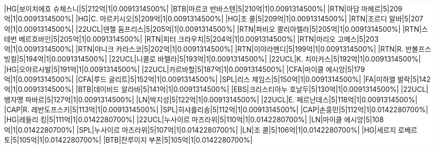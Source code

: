 |HG|보이치에흐 슈체스니|5|212억|1|0.0091314500%|
|BTB|마르코 반바스텐|5|210억|1|0.0091314500%|
|RTN|아담 마헤르|5|209억|1|0.0091314500%|
|HG|C. 마르키시오|5|209억|1|0.0091314500%|
|HG|조 콜|5|209억|1|0.0091314500%|
|RTN|조르디 알바|5|207억|1|0.0091314500%|
|22UCL|덴젤 둠프리스|5|205억|1|0.0091314500%|
|RTN|파비오 콸리아렐라|5|205억|1|0.0091314500%|
|RTN|스테번 베르흐바인|5|205억|1|0.0091314500%|
|RTN|피터 크라우치|5|204억|1|0.0091314500%|
|RTN|마리오 고메스|5|203억|1|0.0091314500%|
|RTN|야니크 카라스코|5|202억|1|0.0091314500%|
|RTN|이야라멘디|5|199억|1|0.0091314500%|
|RTN|R. 반볼프스빙컬|5|194억|1|0.0091314500%|
|22UCL|니콜로 바렐라|5|193억|1|0.0091314500%|
|22UCL|K. 치미카스|5|192억|1|0.0091314500%|
|HG|오야르사발|5|191억|1|0.0091314500%|
|22UCL|카르바할|5|187억|1|0.0091314500%|
|CFA|마이클 에시앙|5|179억|1|0.0091314500%|
|CFA|루드 굴리트|5|152억|1|0.0091314500%|
|SPL|리스 제임스|5|150억|1|0.0091314500%|
|FA|미하엘 발락|5|142억|1|0.0091314500%|
|BTB|데이비드 알라바|5|141억|1|0.0091314500%|
|EBS|크리스티아누 호날두|5|130억|1|0.0091314500%|
|22UCL|뱅자맹 파바르|5|127억|1|0.0091314500%|
|LN|박지성|5|122억|1|0.0091314500%|
|22UCL|E. 페르난데스|5|118억|1|0.0091314500%|
|CAP|R. 레반도프스키|5|113억|1|0.0091314500%|
|SPL|히샤를리송|5|112억|1|0.0091314500%|
|CAP|손흥민|5|112억|1|0.0142280700%|
|HG|레들리 킹|5|111억|1|0.0142280700%|
|22UCL|누사이르 마즈라위|5|110억|1|0.0142280700%|
|LN|마이클 에시앙|5|108억|1|0.0142280700%|
|SPL|누사이르 마즈라위|5|107억|1|0.0142280700%|
|LN|조 콜|5|106억|1|0.0142280700%|
|HG|세르지 로베르토|5|105억|1|0.0142280700%|
|BTB|잔루이지 부폰|5|105억|1|0.0142280700%|